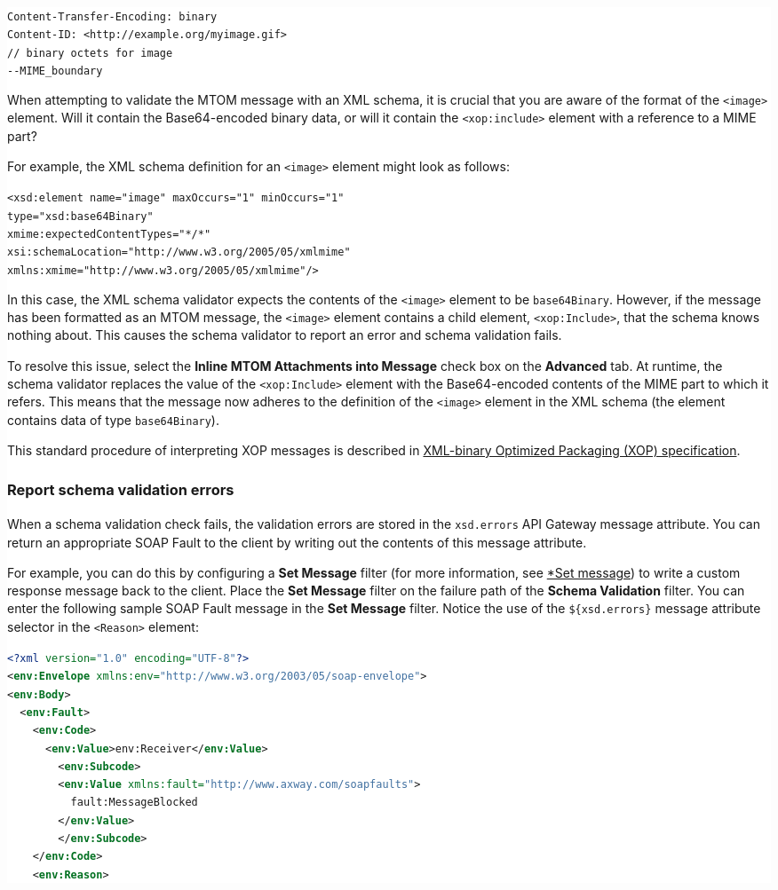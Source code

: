```
Content-Transfer-Encoding: binary
Content-ID: <http://example.org/myimage.gif>
// binary octets for image
--MIME_boundary
```

When attempting to validate the MTOM message with an XML schema, it is crucial that you are aware of the format of the `<image>`
element. Will it contain the Base64-encoded binary data, or will it contain the `<xop:include>`
element with a reference to a MIME part?

For example, the XML schema definition for an `<image>`
element might look as follows:

```
<xsd:element name="image" maxOccurs="1" minOccurs="1"
type="xsd:base64Binary"
xmime:expectedContentTypes="*/*"
xsi:schemaLocation="http://www.w3.org/2005/05/xmlmime"
xmlns:xmime="http://www.w3.org/2005/05/xmlmime"/>
```

In this case, the XML schema validator expects the contents of the `<image>`
element to be `base64Binary`. However, if the message has been formatted as an MTOM message, the `<image>`
element contains a child element, `<xop:Include>`, that the schema knows nothing about. This causes the schema validator to report an error and schema validation fails.

To resolve this issue, select the **Inline MTOM Attachments into Message**
check box on the **Advanced**
tab. At runtime, the schema validator replaces the value of the `<xop:Include>`
element with the Base64-encoded contents of the MIME part to which it refers. This means that the message now adheres to the definition of the `<image>`
element in the XML schema (the element contains data of type `base64Binary`).

This standard procedure of interpreting XOP messages is described in [XML-binary Optimized Packaging (XOP) specification](http://www.w3.org/TR/2004/CR-xop10-20040826#interpreting_xop_packages).

### Report schema validation errors

When a schema validation check fails, the validation errors are stored in the `xsd.errors` API Gateway message attribute. You can return an appropriate SOAP Fault to the client by writing out the contents of this message attribute.

For example, you can do this by configuring a **Set Message**
filter (for more information, see [*Set message](conversion_set_message.htm)) to write a custom response message back to the client. Place the **Set Message**
filter on the failure path of the **Schema Validation**
filter. You can enter the following sample SOAP Fault message in the **Set Message**
filter. Notice the use of the `${xsd.errors}`
message attribute selector in the `<Reason>`
element:

```xml
<?xml version="1.0" encoding="UTF-8"?>
<env:Envelope xmlns:env="http://www.w3.org/2003/05/soap-envelope">
<env:Body>
  <env:Fault>
    <env:Code>
      <env:Value>env:Receiver</env:Value>
        <env:Subcode>
        <env:Value xmlns:fault="http://www.axway.com/soapfaults">
          fault:MessageBlocked
        </env:Value>
        </env:Subcode>
    </env:Code>
    <env:Reason>
```